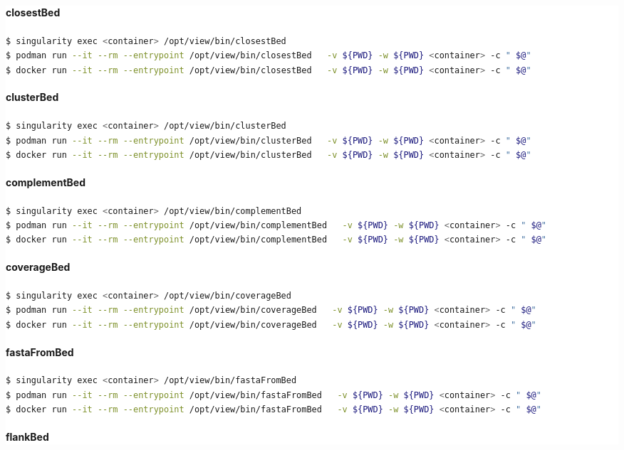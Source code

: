 
#### closestBed

```bash
$ singularity exec <container> /opt/view/bin/closestBed
$ podman run --it --rm --entrypoint /opt/view/bin/closestBed   -v ${PWD} -w ${PWD} <container> -c " $@"
$ docker run --it --rm --entrypoint /opt/view/bin/closestBed   -v ${PWD} -w ${PWD} <container> -c " $@"
```


#### clusterBed

```bash
$ singularity exec <container> /opt/view/bin/clusterBed
$ podman run --it --rm --entrypoint /opt/view/bin/clusterBed   -v ${PWD} -w ${PWD} <container> -c " $@"
$ docker run --it --rm --entrypoint /opt/view/bin/clusterBed   -v ${PWD} -w ${PWD} <container> -c " $@"
```


#### complementBed

```bash
$ singularity exec <container> /opt/view/bin/complementBed
$ podman run --it --rm --entrypoint /opt/view/bin/complementBed   -v ${PWD} -w ${PWD} <container> -c " $@"
$ docker run --it --rm --entrypoint /opt/view/bin/complementBed   -v ${PWD} -w ${PWD} <container> -c " $@"
```


#### coverageBed

```bash
$ singularity exec <container> /opt/view/bin/coverageBed
$ podman run --it --rm --entrypoint /opt/view/bin/coverageBed   -v ${PWD} -w ${PWD} <container> -c " $@"
$ docker run --it --rm --entrypoint /opt/view/bin/coverageBed   -v ${PWD} -w ${PWD} <container> -c " $@"
```


#### fastaFromBed

```bash
$ singularity exec <container> /opt/view/bin/fastaFromBed
$ podman run --it --rm --entrypoint /opt/view/bin/fastaFromBed   -v ${PWD} -w ${PWD} <container> -c " $@"
$ docker run --it --rm --entrypoint /opt/view/bin/fastaFromBed   -v ${PWD} -w ${PWD} <container> -c " $@"
```


#### flankBed
